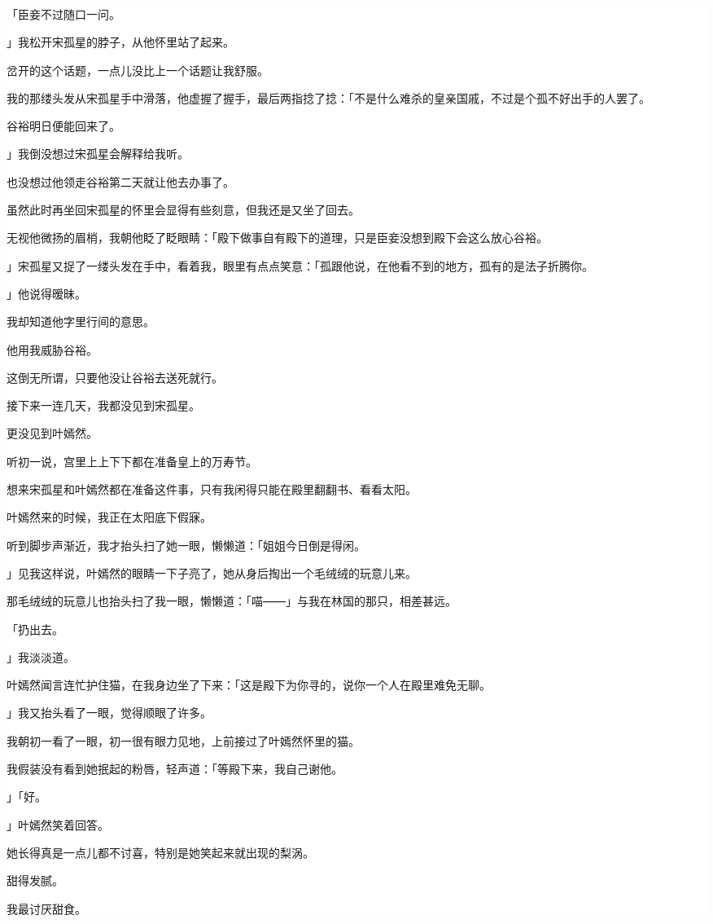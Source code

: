 「臣妾不过随口一问。

」我松开宋孤星的脖子，从他怀里站了起来。

岔开的这个话题，一点儿没比上一个话题让我舒服。

我的那缕头发从宋孤星手中滑落，他虚握了握手，最后两指捻了捻：「不是什么难杀的皇亲国戚，不过是个孤不好出手的人罢了。

谷裕明日便能回来了。

」我倒没想过宋孤星会解释给我听。

也没想过他领走谷裕第二天就让他去办事了。

虽然此时再坐回宋孤星的怀里会显得有些刻意，但我还是又坐了回去。

无视他微扬的眉梢，我朝他眨了眨眼睛：「殿下做事自有殿下的道理，只是臣妾没想到殿下会这么放心谷裕。

」宋孤星又捉了一缕头发在手中，看着我，眼里有点点笑意：「孤跟他说，在他看不到的地方，孤有的是法子折腾你。

」他说得暧昧。

我却知道他字里行间的意思。

他用我威胁谷裕。

这倒无所谓，只要他没让谷裕去送死就行。

接下来一连几天，我都没见到宋孤星。

更没见到叶嫣然。

听初一说，宫里上上下下都在准备皇上的万寿节。

想来宋孤星和叶嫣然都在准备这件事，只有我闲得只能在殿里翻翻书、看看太阳。

叶嫣然来的时候，我正在太阳底下假寐。

听到脚步声渐近，我才抬头扫了她一眼，懒懒道：「姐姐今日倒是得闲。

」见我这样说，叶嫣然的眼睛一下子亮了，她从身后掏出一个毛绒绒的玩意儿来。

那毛绒绒的玩意儿也抬头扫了我一眼，懒懒道：「喵——」与我在林国的那只，相差甚远。

「扔出去。

」我淡淡道。

叶嫣然闻言连忙护住猫，在我身边坐了下来：「这是殿下为你寻的，说你一个人在殿里难免无聊。

」我又抬头看了一眼，觉得顺眼了许多。

我朝初一看了一眼，初一很有眼力见地，上前接过了叶嫣然怀里的猫。

我假装没有看到她抿起的粉唇，轻声道：「等殿下来，我自己谢他。

」「好。

」叶嫣然笑着回答。

她长得真是一点儿都不讨喜，特别是她笑起来就出现的梨涡。

甜得发腻。

我最讨厌甜食。
